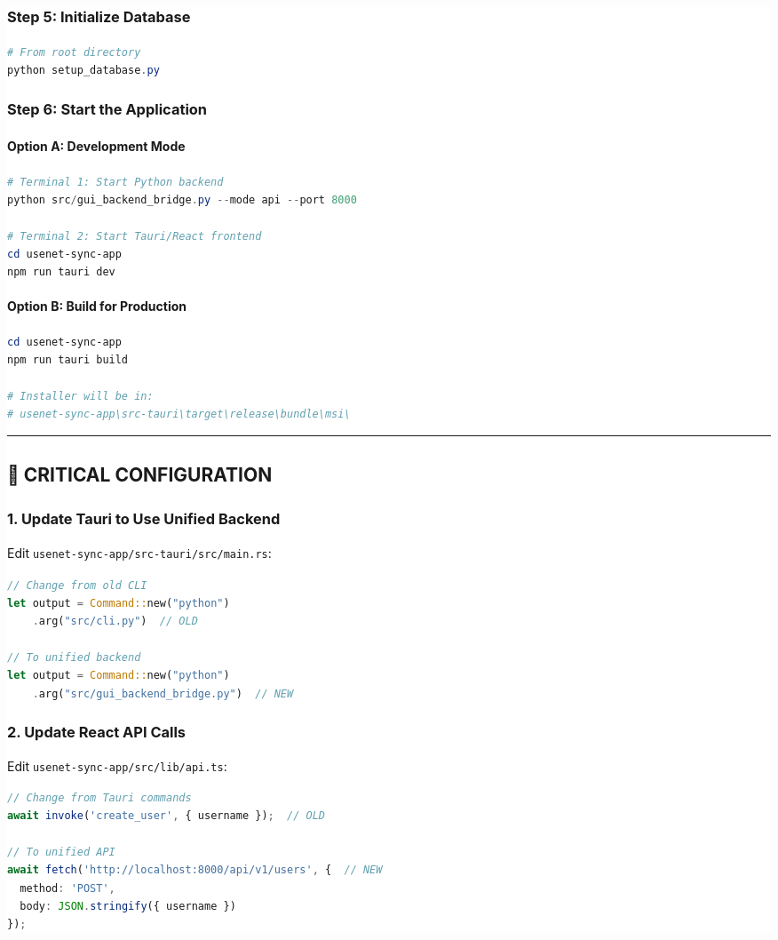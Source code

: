 ```json
```

### **Step 5: Initialize Database**
```powershell
# From root directory
python setup_database.py
```

### **Step 6: Start the Application**

#### **Option A: Development Mode**
```powershell
# Terminal 1: Start Python backend
python src/gui_backend_bridge.py --mode api --port 8000

# Terminal 2: Start Tauri/React frontend
cd usenet-sync-app
npm run tauri dev
```

#### **Option B: Build for Production**
```powershell
cd usenet-sync-app
npm run tauri build

# Installer will be in:
# usenet-sync-app\src-tauri\target\release\bundle\msi\
```

---

## 🔧 **CRITICAL CONFIGURATION**

### **1. Update Tauri to Use Unified Backend**

Edit `usenet-sync-app/src-tauri/src/main.rs`:
```rust
// Change from old CLI
let output = Command::new("python")
    .arg("src/cli.py")  // OLD
    
// To unified backend
let output = Command::new("python")
    .arg("src/gui_backend_bridge.py")  // NEW
```

### **2. Update React API Calls**

Edit `usenet-sync-app/src/lib/api.ts`:
```typescript
// Change from Tauri commands
await invoke('create_user', { username });  // OLD

// To unified API
await fetch('http://localhost:8000/api/v1/users', {  // NEW
  method: 'POST',
  body: JSON.stringify({ username })
});
```
